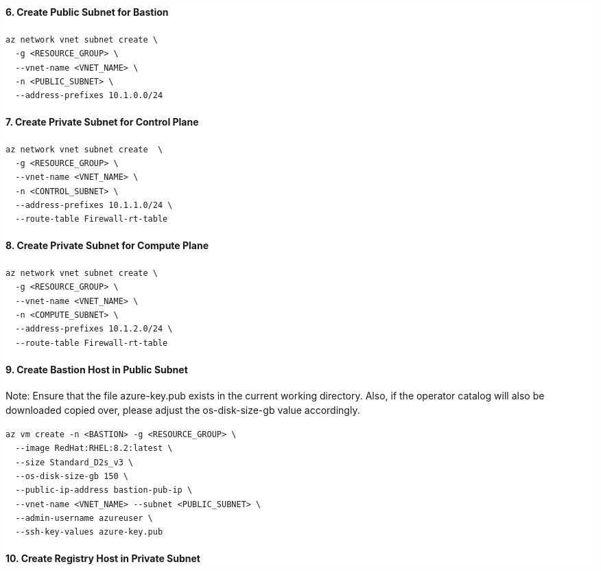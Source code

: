 
#### 6. Create Public Subnet for Bastion


```
az network vnet subnet create \
  -g <RESOURCE_GROUP> \
  --vnet-name <VNET_NAME> \
  -n <PUBLIC_SUBNET> \
  --address-prefixes 10.1.0.0/24
```


#### 7. Create Private Subnet for Control Plane


```
az network vnet subnet create  \
  -g <RESOURCE_GROUP> \
  --vnet-name <VNET_NAME> \
  -n <CONTROL_SUBNET> \
  --address-prefixes 10.1.1.0/24 \
  --route-table Firewall-rt-table
```


#### 8. Create Private Subnet for Compute Plane


```
az network vnet subnet create \
  -g <RESOURCE_GROUP> \
  --vnet-name <VNET_NAME> \
  -n <COMPUTE_SUBNET> \
  --address-prefixes 10.1.2.0/24 \
  --route-table Firewall-rt-table
```


#### 9. Create Bastion Host in Public Subnet

Note: Ensure that the file azure-key.pub exists in the current working directory. Also, if the operator catalog will also be downloaded copied over, please adjust the os-disk-size-gb value accordingly.


```
az vm create -n <BASTION> -g <RESOURCE_GROUP> \
  --image RedHat:RHEL:8.2:latest \
  --size Standard_D2s_v3 \
  --os-disk-size-gb 150 \
  --public-ip-address bastion-pub-ip \
  --vnet-name <VNET_NAME> --subnet <PUBLIC_SUBNET> \
  --admin-username azureuser \
  --ssh-key-values azure-key.pub
```


#### 10. Create Registry Host in Private Subnet
